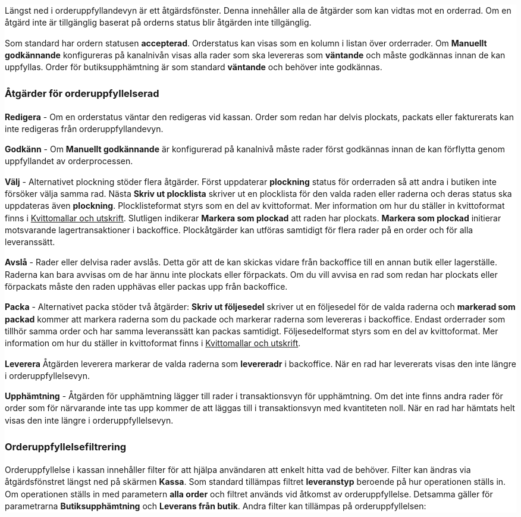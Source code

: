Längst ned i orderuppfyllandevyn är ett åtgärdsfönster. Denna innehåller alla de åtgärder som kan vidtas mot en orderrad. Om en åtgärd inte är tillgänglig baserat på orderns status blir åtgärden inte tillgänglig. 

Som standard har ordern statusen **accepterad**. Orderstatus kan visas som en kolumn i listan över orderrader. Om **Manuellt godkännande** konfigureras på kanalnivån visas alla rader som ska levereras som **väntande** och måste godkännas innan de kan uppfyllas. Order för butiksupphämtning är som standard **väntande** och behöver inte godkännas.

### <a name="order-fulfillment-line-actions"></a>Åtgärder för orderuppfyllelserad

**Redigera** - Om en orderstatus väntar den redigeras vid kassan. Order som redan har delvis plockats, packats eller fakturerats kan inte redigeras från orderuppfyllandevyn.

**Godkänn** - Om **Manuellt godkännande** är konfigurerad på kanalnivå måste rader först godkännas innan de kan förflytta genom uppfyllandet av orderprocessen.

**Välj** - Alternativet plockning stöder flera åtgärder. Först uppdaterar **plockning** status för orderraden så att andra i butiken inte försöker välja samma rad. Nästa **Skriv ut plocklista** skriver ut en plocklista för den valda raden eller raderna och deras status ska uppdateras även **plockning**. Plocklisteformat styrs som en del av kvittoformat. Mer information om hur du ställer in kvittoformat finns i [Kvittomallar och utskrift](https://docs.microsoft.com/en-us/dynamics365/unified-operations/retail/receipt-templates-printing). Slutligen indikerar **Markera som plockad** att raden har plockats. **Markera som plockad** initierar motsvarande lagertransaktioner i backoffice. Plockåtgärder kan utföras samtidigt för flera rader på en order och för alla leveranssätt.

**Avslå** - Rader eller delvisa rader avslås. Detta gör att de kan skickas vidare från backoffice till en annan butik eller lagerställe. Raderna kan bara avvisas om de har ännu inte plockats eller förpackats. Om du vill avvisa en rad som redan har plockats eller förpackats måste den raden upphävas eller packas upp från backoffice. 

**Packa** - Alternativet packa stöder två åtgärder: **Skriv ut följesedel** skriver ut en följesedel för de valda raderna och **markerad som packad** kommer att markera raderna som du packade och markerar raderna som levereras i backoffice. Endast orderrader som tillhör samma order och har samma leveranssätt kan packas samtidigt. Följesedelformat styrs som en del av kvittoformat. Mer information om hur du ställer in kvittoformat finns i [Kvittomallar och utskrift](https://docs.microsoft.com/en-us/dynamics365/unified-operations/retail/receipt-templates-printing).

**Leverera** Åtgärden leverera markerar de valda raderna som **levereradr** i backoffice. När en rad har levererats visas den inte längre i orderuppfyllelsevyn.

**Upphämtning** - Åtgärden för upphämtning lägger till rader i transaktionsvyn för upphämtning. Om det inte finns andra rader för order som för närvarande inte tas upp kommer de att läggas till i transaktionsvyn med kvantiteten noll. När en rad har hämtats helt visas den inte längre i orderuppfyllelsevyn. 

### <a name="order-fulfillment-filtering"></a>Orderuppfyllelsefiltrering

Orderuppfyllelse i kassan innehåller filter för att hjälpa användaren att enkelt hitta vad de behöver. Filter kan ändras via åtgärdsfönstret längst ned på skärmen **Kassa**. Som standard tillämpas filtret **leveranstyp** beroende på hur operationen ställs in. Om operationen ställs in med parametern **alla order** och filtret används vid åtkomst av orderuppfyllelse. Detsamma gäller för parametrarna **Butiksupphämtning** och **Leverans från butik**. Andra filter kan tillämpas på orderuppfyllelsen:

